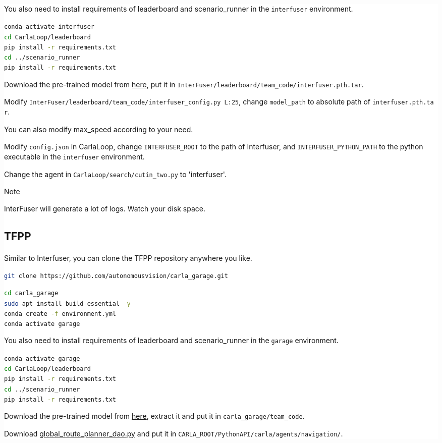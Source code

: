 You also need to install requirements of leaderboard and scenario_runner in the `interfuser` environment.

```bash
conda activate interfuser
cd CarlaLoop/leaderboard
pip install -r requirements.txt
cd ../scenario_runner
pip install -r requirements.txt
```

Download the pre-trained model from [here](http://43.159.60.142/s/p2CN), put it in `InterFuser/leaderboard/team_code/interfuser.pth.tar`. 

Modify `InterFuser/leaderboard/team_code/interfuser_config.py L:25`, change `model_path` to absolute path of `interfuser.pth.tar`.

You can also modify max_speed according to your need.

Modify `config.json` in CarlaLoop, change `INTERFUSER_ROOT` to the path of Interfuser, and `INTERFUSER_PYTHON_PATH` to the python executable in the `interfuser` environment.

Change the agent in `CarlaLoop/search/cutin_two.py` to 'interfuser'.


> [!Note] 
> InterFuser will generate a lot of logs. Watch your disk space.

## TFPP

Similar to Interfuser, you can clone the TFPP repository anywhere you like.

```bash
git clone https://github.com/autonomousvision/carla_garage.git
```

```bash
cd carla_garage
sudo apt install build-essential -y
conda create -f environment.yml
conda activate garage
```

You also need to install requirements of leaderboard and scenario_runner in the `garage` environment.

```bash
conda activate garage
cd CarlaLoop/leaderboard
pip install -r requirements.txt
cd ../scenario_runner
pip install -r requirements.txt
```

Download the pre-trained model from [here](https://s3.eu-central-1.amazonaws.com/avg-projects-2/jaeger2023arxiv/models/pretrained_models.zip), extract it and put it in `carla_garage/team_code`.

Download [global_route_planner_dao.py](https://github.com/carla-simulator/carla/blob/c7b20769fb68bda1ebd847af07c321d12ed62831/PythonAPI/carla/agents/navigation/global_route_planner_dao.py) and put it in `CARLA_ROOT/PythonAPI/carla/agents/navigation/`.
